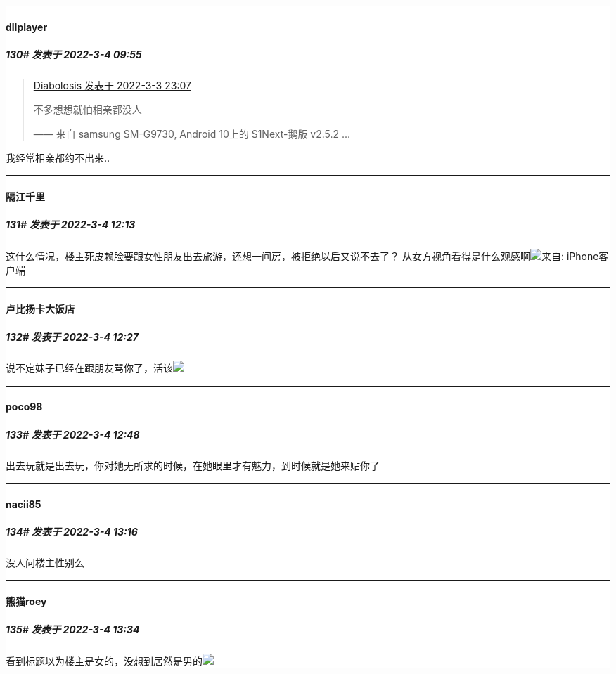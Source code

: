 *****

####  dllplayer  
##### 130#       发表于 2022-3-4 09:55

<blockquote><a href="httphttps://bbs.saraba1st.com/2b/forum.php?mod=redirect&amp;goto=findpost&amp;pid=54908369&amp;ptid=2055688" target="_blank">Diabolosis 发表于 2022-3-3 23:07</a>

不多想想就怕相亲都没人

—— 来自 samsung SM-G9730, Android 10上的 S1Next-鹅版 v2.5.2 ...</blockquote>
我经常相亲都约不出来..



*****

####  隔江千里  
##### 131#       发表于 2022-3-4 12:13

这什么情况，楼主死皮赖脸要跟女性朋友出去旅游，还想一间房，被拒绝以后又说不去了？
从女方视角看得是什么观感啊<img src="https://static.saraba1st.com/image/smiley/face2017/001.png" referrerpolicy="no-referrer">来自: iPhone客户端



*****

####  卢比扬卡大饭店  
##### 132#       发表于 2022-3-4 12:27

说不定妹子已经在跟朋友骂你了，活该<img src="https://static.saraba1st.com/image/smiley/face2017/049.png" referrerpolicy="no-referrer">



*****

####  poco98  
##### 133#       发表于 2022-3-4 12:48

出去玩就是出去玩，你对她无所求的时候，在她眼里才有魅力，到时候就是她来贴你了



*****

####  nacii85  
##### 134#       发表于 2022-3-4 13:16

没人问楼主性别么



*****

####  熊猫roey  
##### 135#       发表于 2022-3-4 13:34

看到标题以为楼主是女的，没想到居然是男的<img src="https://static.saraba1st.com/image/smiley/face2017/001.png" referrerpolicy="no-referrer">

